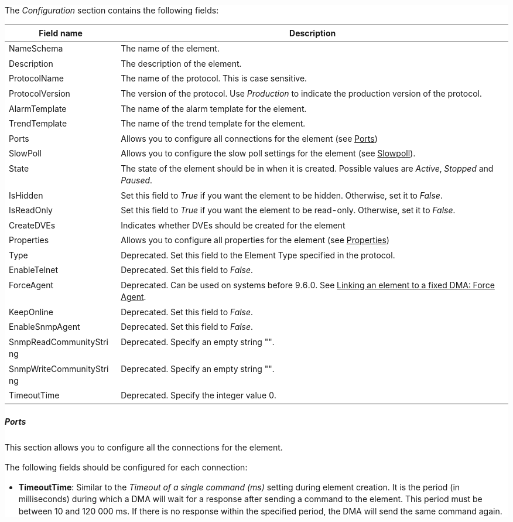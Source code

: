 The *Configuration* section contains the following fields:

| Field name               | Description                                                                                                                                                                                                  |
|--------------------------|--------------------------------------------------------------------------------------------------------------------------------------------------------------------------------------------------------------|
| NameSchema               | The name of the element.                                                                                                                                                                                     |
| Description              | The description of the element.                                                                                                                                                                              |
| ProtocolName             | The name of the protocol. This is case sensitive.                                                                                                                                                            |
| ProtocolVersion          | The version of the protocol. Use *Production* to indicate the production version of the protocol.                                                                             |
| AlarmTemplate            | The name of the alarm template for the element.                                                                                                                                                              |
| TrendTemplate            | The name of the trend template for the element.                                                                                                                                                              |
| Ports                    | Allows you to configure all connections for the element (see [Ports](#ports))                                                                                                                                |
| SlowPoll                 | Allows you to configure the slow poll settings for the element (see [Slowpoll](#slowpoll)).                                                                                                                  |
| State                    | The state of the element should be in when it is created. Possible values are *Active*, *Stopped* and *Paused*. |
| IsHidden                 | Set this field to *True* if you want the element to be hidden. Otherwise, set it to *False*.                                                   |
| IsReadOnly               | Set this field to *True* if you want the element to be read-only. Otherwise, set it to *False*.                                                |
| CreateDVEs               | Indicates whether DVEs should be created for the element                                                                                                                                                     |
| Properties               | Allows you to configure all properties for the element (see [Properties](#properties))                                                                                                                       |
| Type                     | Deprecated. Set this field to the Element Type specified in the protocol.                                                                                                                                    |
| EnableTelnet             | Deprecated. Set this field to *False*.                                                                                                                                        |
| ForceAgent               | Deprecated. Can be used on systems before 9.6.0. See [Linking an element to a fixed DMA: Force Agent](../../part_3/failover/Linking_an_element_to_a_fixed_DMA_Force_Agent.md).                               |
| KeepOnline               | Deprecated. Set this field to *False*.                                                                                                                                        |
| EnableSnmpAgent          | Deprecated. Set this field to *False*.                                                                                                                                        |
| SnmpReadCommunityString  | Deprecated. Specify an empty string "".                                                                                                                                                                      |
| SnmpWriteCommunityString | Deprecated. Specify an empty string "".                                                                                                                                                                      |
| TimeoutTime              | Deprecated. Specify the integer value 0.                                                                                                                                                                     |

##### Ports

This section allows you to configure all the connections for the element.

The following fields should be configured for each connection:

- **TimeoutTime**: Similar to the *Timeout of a single command (ms)* setting during element creation. It is the period (in milliseconds) during which a DMA will wait for a response after sending a command to the element. This period must be between 10 and 120 000 ms. If there is no response within the specified period, the DMA will send the same command again.
